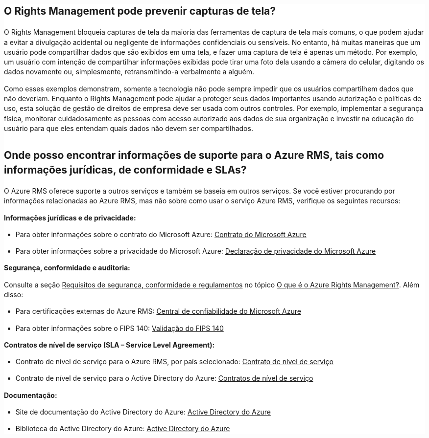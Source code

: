## O Rights Management pode prevenir capturas de tela?
O Rights Management bloqueia capturas de tela da maioria das ferramentas de captura de tela mais comuns, o que podem ajudar a evitar a divulgação acidental ou negligente de informações confidenciais ou sensíveis. No entanto, há muitas maneiras que um usuário pode compartilhar dados que são exibidos em uma tela, e fazer uma captura de tela é apenas um método. Por exemplo, um usuário com intenção de compartilhar informações exibidas pode tirar uma foto dela usando a câmera do celular, digitando os dados novamente ou, simplesmente, retransmitindo-a verbalmente a alguém.

Como esses exemplos demonstram, somente a tecnologia não pode sempre impedir que os usuários compartilhem dados que não deveriam. Enquanto o Rights Management pode ajudar a proteger seus dados importantes usando autorização e políticas de uso, esta solução de gestão de direitos de empresa deve ser usada com outros controles. Por exemplo, implementar a segurança física, monitorar cuidadosamente as pessoas com acesso autorizado aos dados de sua organização e investir na educação do usuário para que eles entendam quais dados não devem ser compartilhados.

## Onde posso encontrar informações de suporte para o Azure RMS, tais como informações jurídicas, de conformidade e SLAs?
O Azure RMS oferece suporte a outros serviços e também se baseia em outros serviços. Se você estiver procurando por informações relacionadas ao Azure RMS, mas não sobre como usar o serviço Azure RMS, verifique os seguintes recursos:

**Informações jurídicas e de privacidade:**

-   Para obter informações sobre o contrato do Microsoft Azure: [Contrato do Microsoft Azure](http://azure.microsoft.com/support/legal/subscription-agreement/)

-   Para obter informações sobre a privacidade do Microsoft Azure: [Declaração de privacidade do Microsoft Azure](http://azure.microsoft.com/support/legal/privacy-statement/)

**Segurança, conformidade e auditoria:**

Consulte a seção [Requisitos de segurança, conformidade e regulamentos](../Topic/What_is_Azure_Rights_Management_.md#BKMK_RMScompliance) no tópico [O que é o Azure Rights Management?](../Topic/What_is_Azure_Rights_Management_.md). Além disso:

-   Para certificações externas do Azure RMS: [Central de confiabilidade do Microsoft Azure](http://azure.microsoft.com/support/trust-center/)

-   Para obter informações sobre o FIPS 140: [Validação do FIPS 140](https://technet.microsoft.com/library/security/cc750357.aspx)

**Contratos de nível de serviço (SLA – Service Level Agreement):**

-   Contrato de nível de serviço para o Azure RMS, por país selecionado: [Contrato de nível de serviço](http://microsoftvolumelicensing.com/DocumentSearch.aspx?Mode=3&amp;DocumentTypeId=37)

-   Contrato de nível de serviço para o Active Directory do Azure: [Contratos de nível de serviço](http://azure.microsoft.com/support/legal/sla/)

**Documentação:**

-   Site de documentação do Active Directory do Azure: [Active Directory do Azure](http://azure.microsoft.com/documentation/services/active-directory/)

-   Biblioteca do Active Directory do Azure: [Active Directory do Azure](http://msdn.microsoft.com/library/azure/jj673460.aspx)

